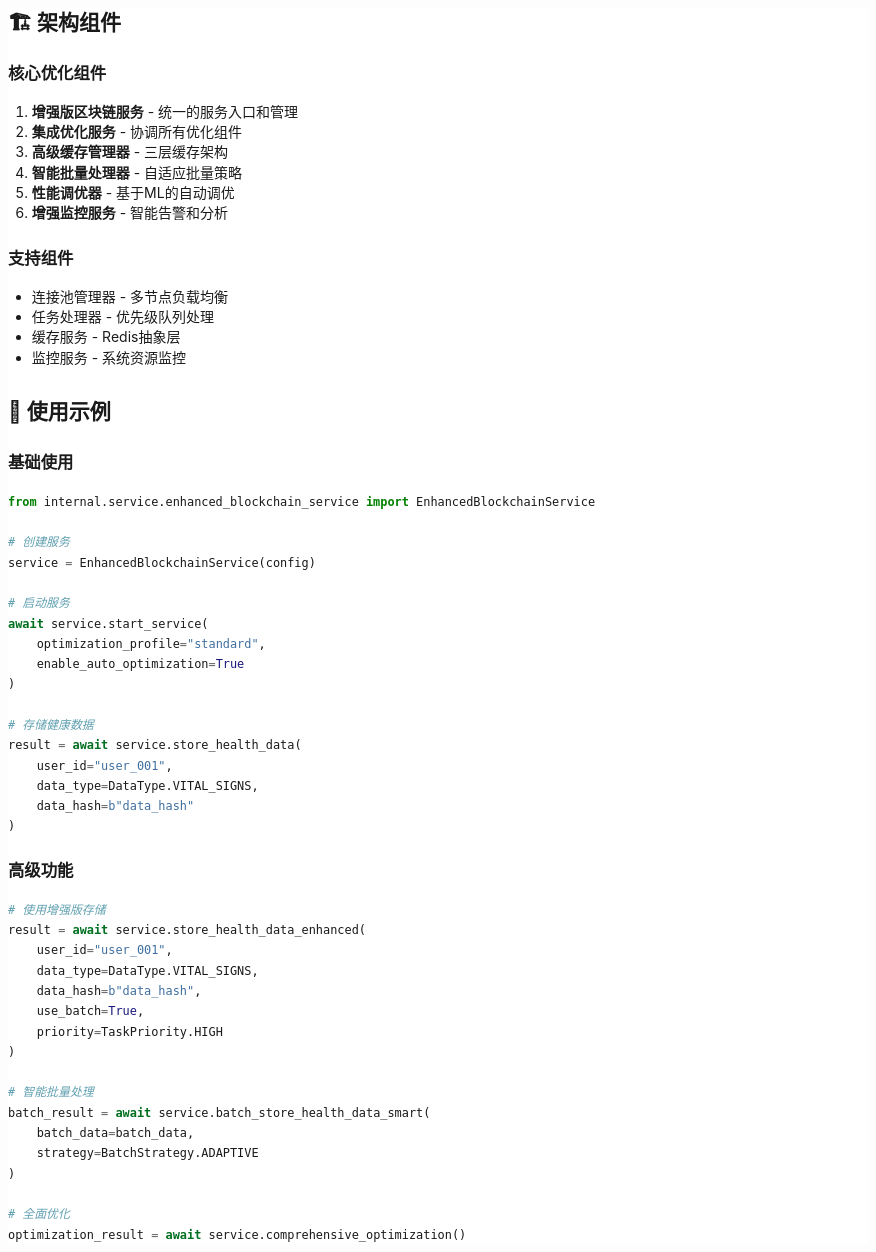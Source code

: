 ## 🏗️ 架构组件

### 核心优化组件

1. **增强版区块链服务** - 统一的服务入口和管理
2. **集成优化服务** - 协调所有优化组件
3. **高级缓存管理器** - 三层缓存架构
4. **智能批量处理器** - 自适应批量策略
5. **性能调优器** - 基于ML的自动调优
6. **增强监控服务** - 智能告警和分析

### 支持组件

- 连接池管理器 - 多节点负载均衡
- 任务处理器 - 优先级队列处理
- 缓存服务 - Redis抽象层
- 监控服务 - 系统资源监控

## 🔧 使用示例

### 基础使用

```python
from internal.service.enhanced_blockchain_service import EnhancedBlockchainService

# 创建服务
service = EnhancedBlockchainService(config)

# 启动服务
await service.start_service(
    optimization_profile="standard",
    enable_auto_optimization=True
)

# 存储健康数据
result = await service.store_health_data(
    user_id="user_001",
    data_type=DataType.VITAL_SIGNS,
    data_hash=b"data_hash"
)
```

### 高级功能

```python
# 使用增强版存储
result = await service.store_health_data_enhanced(
    user_id="user_001",
    data_type=DataType.VITAL_SIGNS,
    data_hash=b"data_hash",
    use_batch=True,
    priority=TaskPriority.HIGH
)

# 智能批量处理
batch_result = await service.batch_store_health_data_smart(
    batch_data=batch_data,
    strategy=BatchStrategy.ADAPTIVE
)

# 全面优化
optimization_result = await service.comprehensive_optimization()
```
